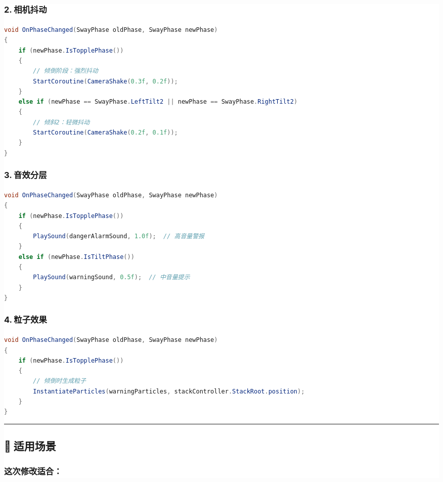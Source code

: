 ### 2. 相机抖动

```csharp
void OnPhaseChanged(SwayPhase oldPhase, SwayPhase newPhase)
{
    if (newPhase.IsTopplePhase())
    {
        // 倾倒阶段：强烈抖动
        StartCoroutine(CameraShake(0.3f, 0.2f));
    }
    else if (newPhase == SwayPhase.LeftTilt2 || newPhase == SwayPhase.RightTilt2)
    {
        // 倾斜2：轻微抖动
        StartCoroutine(CameraShake(0.2f, 0.1f));
    }
}
```

### 3. 音效分层

```csharp
void OnPhaseChanged(SwayPhase oldPhase, SwayPhase newPhase)
{
    if (newPhase.IsTopplePhase())
    {
        PlaySound(dangerAlarmSound, 1.0f);  // 高音量警报
    }
    else if (newPhase.IsTiltPhase())
    {
        PlaySound(warningSound, 0.5f);  // 中音量提示
    }
}
```

### 4. 粒子效果

```csharp
void OnPhaseChanged(SwayPhase oldPhase, SwayPhase newPhase)
{
    if (newPhase.IsTopplePhase())
    {
        // 倾倒时生成粒子
        InstantiateParticles(warningParticles, stackController.StackRoot.position);
    }
}
```

---

## 🎯 适用场景

### 这次修改适合：
